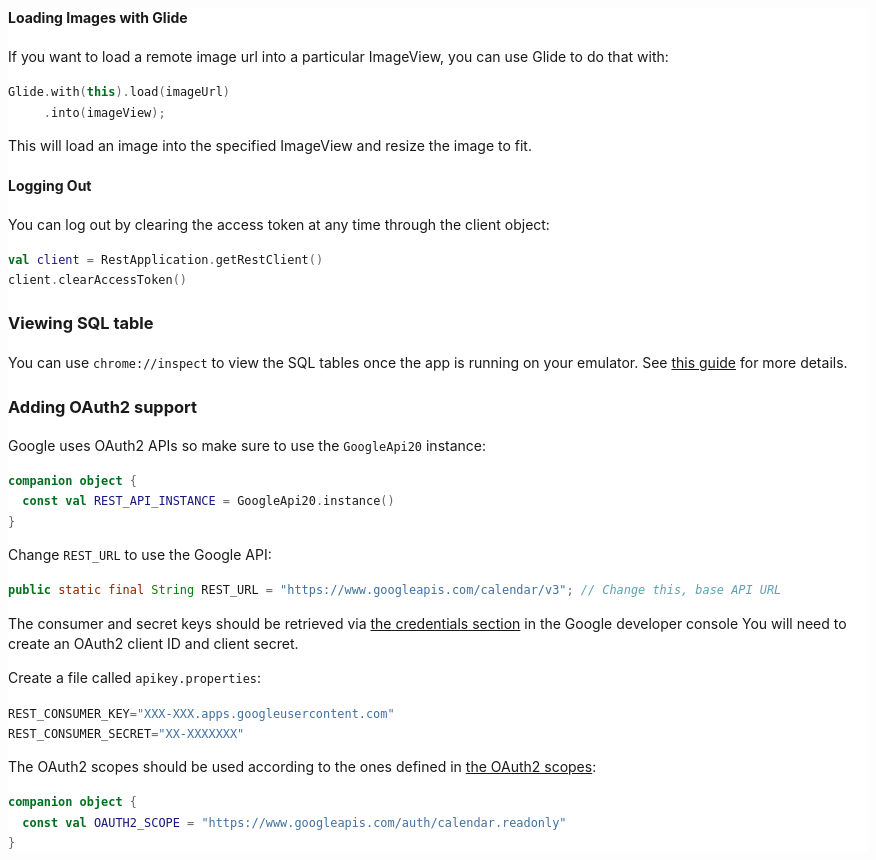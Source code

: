 #### Loading Images with Glide

If you want to load a remote image url into a particular ImageView, you can use Glide to do that with:

```kotlin
Glide.with(this).load(imageUrl)
     .into(imageView);
```

This will load an image into the specified ImageView and resize the image to fit.

#### Logging Out

You can log out by clearing the access token at any time through the client object:

```kotlin
val client = RestApplication.getRestClient()
client.clearAccessToken()
```

### Viewing SQL table

You can use `chrome://inspect` to view the SQL tables once the app is running on your emulator.  See [this guide](https://guides.codepath.com/android/Debugging-with-Stetho) for more details.

### Adding OAuth2 support

Google uses OAuth2 APIs so make sure to use the `GoogleApi20` instance:

```kotlin
companion object {
  const val REST_API_INSTANCE = GoogleApi20.instance()
}
```

Change `REST_URL` to use the Google API:

```java
public static final String REST_URL = "https://www.googleapis.com/calendar/v3"; // Change this, base API URL
```

The consumer and secret keys should be retrieved via [the credentials section](https://console.developers.google.com/apis/credentials) in the Google developer console  You will need to create an OAuth2 client ID and client secret.

Create a file called `apikey.properties`:

```kotlin
REST_CONSUMER_KEY="XXX-XXX.apps.googleusercontent.com"
REST_CONSUMER_SECRET="XX-XXXXXXX"
```

The OAuth2 scopes should be used according to the ones defined in [the OAuth2 scopes](https://developers.google.com/identity/protocols/googlescopes):

```kotlin
companion object {
  const val OAUTH2_SCOPE = "https://www.googleapis.com/auth/calendar.readonly"
}
```
